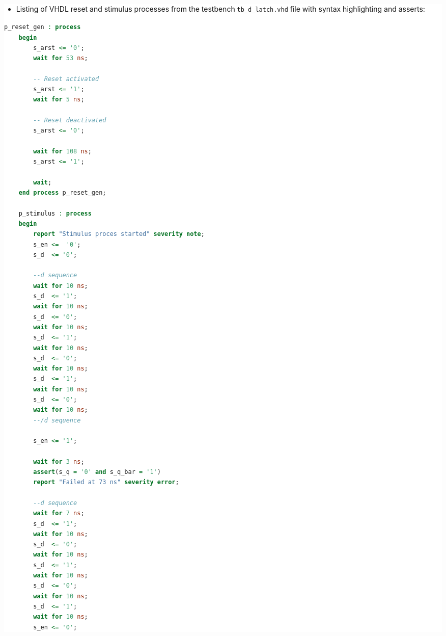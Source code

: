 ```vhdl
```
* Listing of VHDL reset and stimulus processes from the testbench `tb_d_latch.vhd` file with syntax highlighting and asserts:
```vhdl
p_reset_gen : process
    begin
        s_arst <= '0';
        wait for 53 ns;
        
        -- Reset activated
        s_arst <= '1';
        wait for 5 ns;

        -- Reset deactivated
        s_arst <= '0';

        wait for 108 ns;
        s_arst <= '1';

        wait;
    end process p_reset_gen;
    
    p_stimulus : process
    begin
        report "Stimulus proces started" severity note;
        s_en <=  '0';
        s_d  <= '0';
        
        --d sequence
        wait for 10 ns;
        s_d  <= '1';
        wait for 10 ns;
        s_d  <= '0';
        wait for 10 ns;
        s_d  <= '1';
        wait for 10 ns;
        s_d  <= '0';
        wait for 10 ns;
        s_d  <= '1';
        wait for 10 ns;
        s_d  <= '0';
        wait for 10 ns;
        --/d sequence
        
        s_en <= '1';
        
        wait for 3 ns;
        assert(s_q = '0' and s_q_bar = '1')
        report "Failed at 73 ns" severity error;
        
        --d sequence
        wait for 7 ns;
        s_d  <= '1';
        wait for 10 ns;
        s_d  <= '0';
        wait for 10 ns;
        s_d  <= '1';
        wait for 10 ns;
        s_d  <= '0';
        wait for 10 ns;
        s_d  <= '1';
        wait for 10 ns;
        s_en <= '0';
```